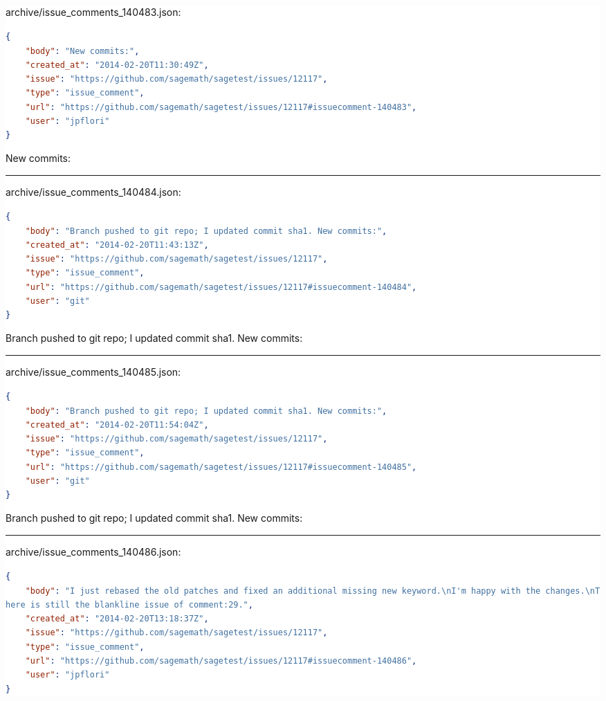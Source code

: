 
archive/issue_comments_140483.json:
```json
{
    "body": "New commits:",
    "created_at": "2014-02-20T11:30:49Z",
    "issue": "https://github.com/sagemath/sagetest/issues/12117",
    "type": "issue_comment",
    "url": "https://github.com/sagemath/sagetest/issues/12117#issuecomment-140483",
    "user": "jpflori"
}
```

New commits:



---

archive/issue_comments_140484.json:
```json
{
    "body": "Branch pushed to git repo; I updated commit sha1. New commits:",
    "created_at": "2014-02-20T11:43:13Z",
    "issue": "https://github.com/sagemath/sagetest/issues/12117",
    "type": "issue_comment",
    "url": "https://github.com/sagemath/sagetest/issues/12117#issuecomment-140484",
    "user": "git"
}
```

Branch pushed to git repo; I updated commit sha1. New commits:



---

archive/issue_comments_140485.json:
```json
{
    "body": "Branch pushed to git repo; I updated commit sha1. New commits:",
    "created_at": "2014-02-20T11:54:04Z",
    "issue": "https://github.com/sagemath/sagetest/issues/12117",
    "type": "issue_comment",
    "url": "https://github.com/sagemath/sagetest/issues/12117#issuecomment-140485",
    "user": "git"
}
```

Branch pushed to git repo; I updated commit sha1. New commits:



---

archive/issue_comments_140486.json:
```json
{
    "body": "I just rebased the old patches and fixed an additional missing new keyword.\nI'm happy with the changes.\nThere is still the blankline issue of comment:29.",
    "created_at": "2014-02-20T13:18:37Z",
    "issue": "https://github.com/sagemath/sagetest/issues/12117",
    "type": "issue_comment",
    "url": "https://github.com/sagemath/sagetest/issues/12117#issuecomment-140486",
    "user": "jpflori"
}
```

